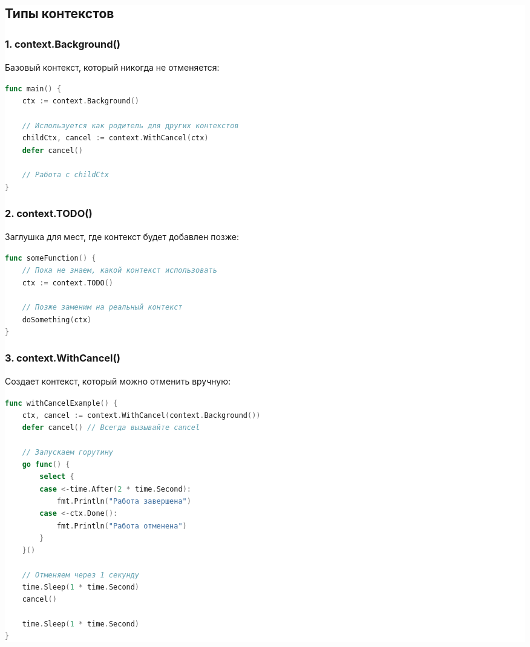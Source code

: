 ## Типы контекстов

### 1. context.Background()

Базовый контекст, который никогда не отменяется:

```go
func main() {
    ctx := context.Background()
    
    // Используется как родитель для других контекстов
    childCtx, cancel := context.WithCancel(ctx)
    defer cancel()
    
    // Работа с childCtx
}
```

### 2. context.TODO()

Заглушка для мест, где контекст будет добавлен позже:

```go
func someFunction() {
    // Пока не знаем, какой контекст использовать
    ctx := context.TODO()
    
    // Позже заменим на реальный контекст
    doSomething(ctx)
}
```

### 3. context.WithCancel()

Создает контекст, который можно отменить вручную:

```go
func withCancelExample() {
    ctx, cancel := context.WithCancel(context.Background())
    defer cancel() // Всегда вызывайте cancel
    
    // Запускаем горутину
    go func() {
        select {
        case <-time.After(2 * time.Second):
            fmt.Println("Работа завершена")
        case <-ctx.Done():
            fmt.Println("Работа отменена")
        }
    }()
    
    // Отменяем через 1 секунду
    time.Sleep(1 * time.Second)
    cancel()
    
    time.Sleep(1 * time.Second)
}
```
